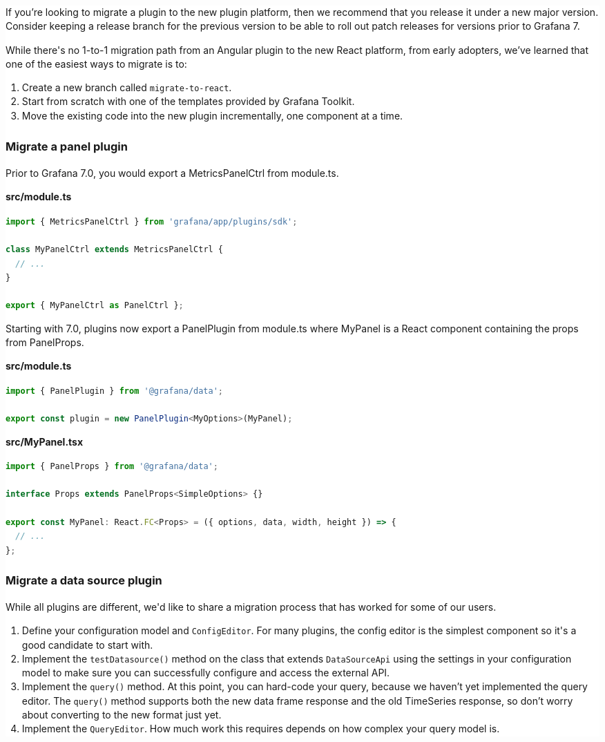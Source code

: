 If you’re looking to migrate a plugin to the new plugin platform, then we recommend that you release it under a new major version. Consider keeping a release branch for the previous version to be able to roll out patch releases for versions prior to Grafana 7.

While there's no 1-to-1 migration path from an Angular plugin to the new React platform, from early adopters, we’ve learned that one of the easiest ways to migrate is to:

1. Create a new branch called `migrate-to-react`.
1. Start from scratch with one of the templates provided by Grafana Toolkit.
1. Move the existing code into the new plugin incrementally, one component at a time.

### Migrate a panel plugin

Prior to Grafana 7.0, you would export a MetricsPanelCtrl from module.ts.

**src/module.ts**

```ts
import { MetricsPanelCtrl } from 'grafana/app/plugins/sdk';

class MyPanelCtrl extends MetricsPanelCtrl {
  // ...
}

export { MyPanelCtrl as PanelCtrl };
```

Starting with 7.0, plugins now export a PanelPlugin from module.ts where MyPanel is a React component containing the props from PanelProps.

**src/module.ts**

```ts
import { PanelPlugin } from '@grafana/data';

export const plugin = new PanelPlugin<MyOptions>(MyPanel);
```

**src/MyPanel.tsx**

```ts
import { PanelProps } from '@grafana/data';

interface Props extends PanelProps<SimpleOptions> {}

export const MyPanel: React.FC<Props> = ({ options, data, width, height }) => {
  // ...
};
```

### Migrate a data source plugin

While all plugins are different, we'd like to share a migration process that has worked for some of our users.

1. Define your configuration model and `ConfigEditor`. For many plugins, the config editor is the simplest component so it's a good candidate to start with.
1. Implement the `testDatasource()` method on the class that extends `DataSourceApi` using the settings in your configuration model to make sure you can successfully configure and access the external API.
1. Implement the `query()` method. At this point, you can hard-code your query, because we haven’t yet implemented the query editor. The `query()` method supports both the new data frame response and the old TimeSeries response, so don’t worry about converting to the new format just yet.
1. Implement the `QueryEditor`. How much work this requires depends on how complex your query model is.
